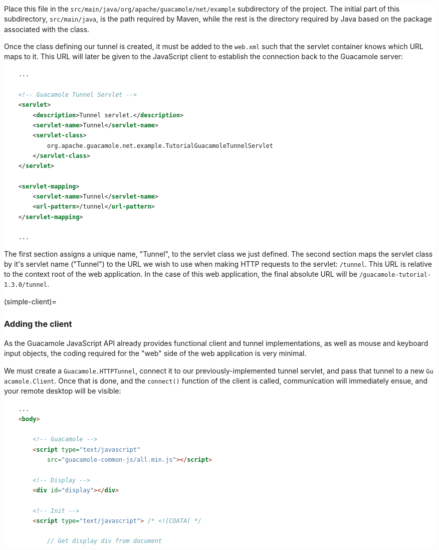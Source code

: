 
Place this file in the `src/main/java/org/apache/guacamole/net/example`
subdirectory of the project. The initial part of this subdirectory,
`src/main/java`, is the path required by Maven, while the rest is the directory
required by Java based on the package associated with the class.

Once the class defining our tunnel is created, it must be added to the
`web.xml` such that the servlet container knows which URL maps to it.  This URL
will later be given to the JavaScript client to establish the connection back
to the Guacamole server:

```xml
    ...

    <!-- Guacamole Tunnel Servlet -->
    <servlet>
        <description>Tunnel servlet.</description>
        <servlet-name>Tunnel</servlet-name>
        <servlet-class>
            org.apache.guacamole.net.example.TutorialGuacamoleTunnelServlet
        </servlet-class>
    </servlet>

    <servlet-mapping>
        <servlet-name>Tunnel</servlet-name>
        <url-pattern>/tunnel</url-pattern>
    </servlet-mapping>

    ...
```

The first section assigns a unique name, "Tunnel", to the servlet class we just
defined. The second section maps the servlet class by it's servlet name
("Tunnel") to the URL we wish to use when making HTTP requests to the servlet:
`/tunnel`. This URL is relative to the context root of the web application. In
the case of this web application, the final absolute URL will be
`/guacamole-tutorial-1.3.0/tunnel`.

(simple-client)=

### Adding the client

As the Guacamole JavaScript API already provides functional client and tunnel
implementations, as well as mouse and keyboard input objects, the coding
required for the "web" side of the web application is very minimal.

We must create a `Guacamole.HTTPTunnel`, connect it to our
previously-implemented tunnel servlet, and pass that tunnel to a new
`Guacamole.Client`. Once that is done, and the `connect()` function of the
client is called, communication will immediately ensue, and your remote desktop
will be visible:

```html
    ...
    <body>

        <!-- Guacamole -->
        <script type="text/javascript"
            src="guacamole-common-js/all.min.js"></script>

        <!-- Display -->
        <div id="display"></div>

        <!-- Init -->
        <script type="text/javascript"> /* <![CDATA[ */

            // Get display div from document
```